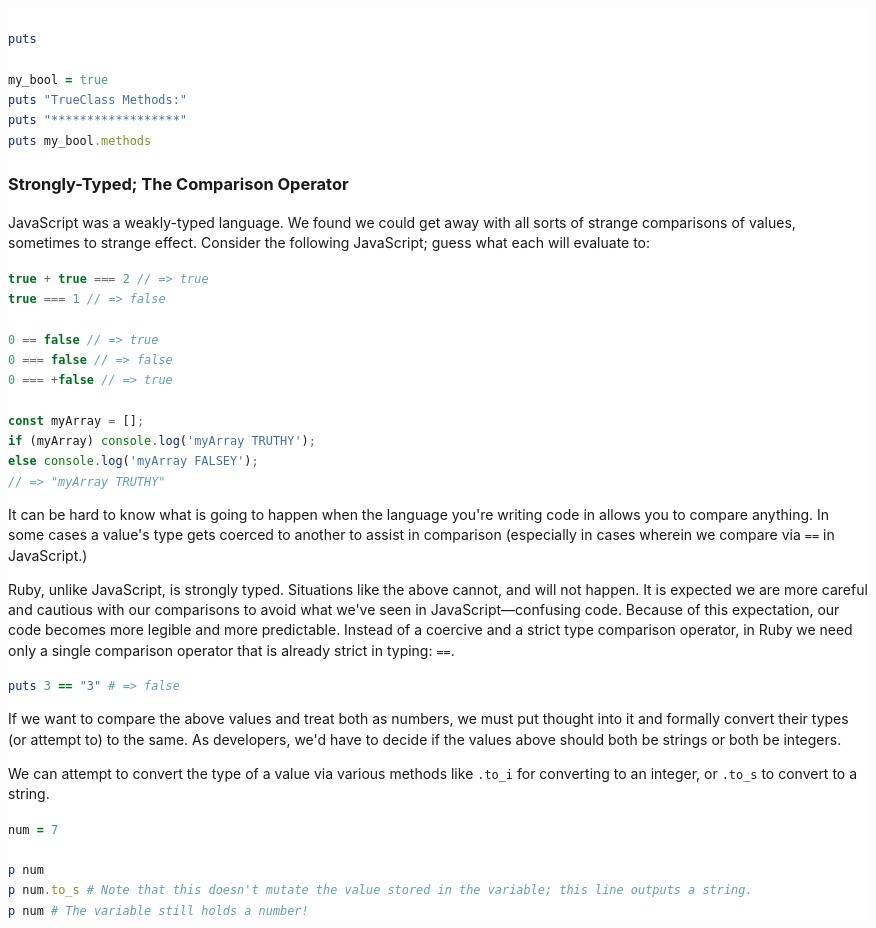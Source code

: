 ```Ruby

puts

my_bool = true
puts "TrueClass Methods:"
puts "******************"
puts my_bool.methods
```

### Strongly-Typed; The Comparison Operator

JavaScript was a weakly-typed language. We found we could get away with all sorts of strange comparisons of values, sometimes to strange effect. Consider the following JavaScript; guess what each will evaluate to:

```JavaScript
true + true === 2 // => true
true === 1 // => false

0 == false // => true
0 === false // => false
0 === +false // => true

const myArray = [];
if (myArray) console.log('myArray TRUTHY');
else console.log('myArray FALSEY');
// => "myArray TRUTHY"
```

It can be hard to know what is going to happen when the language you're writing code in allows you to compare anything. In some cases a value's type gets coerced to another to assist in comparison (especially in cases wherein we compare via `==` in JavaScript.)

Ruby, unlike JavaScript, is strongly typed. Situations like the above cannot, and will not happen. It is expected we are more careful and cautious with our comparisons to avoid what we've seen in JavaScript—confusing code. Because of this expectation, our code becomes more legible and more predictable. Instead of a coercive and a strict type comparison operator, in Ruby we need only a single comparison operator that is already strict in typing: `==`.

```Ruby
puts 3 == "3" # => false
```

If we want to compare the above values and treat both as numbers, we must put thought into it and formally convert their types (or attempt to) to the same. As developers, we'd have to decide if the values above should both be strings or both be integers.

We can attempt to convert the type of a value via various methods like `.to_i` for converting to an integer, or `.to_s` to convert to a string.

```Ruby
num = 7

p num
p num.to_s # Note that this doesn't mutate the value stored in the variable; this line outputs a string.
p num # The variable still holds a number!
```
